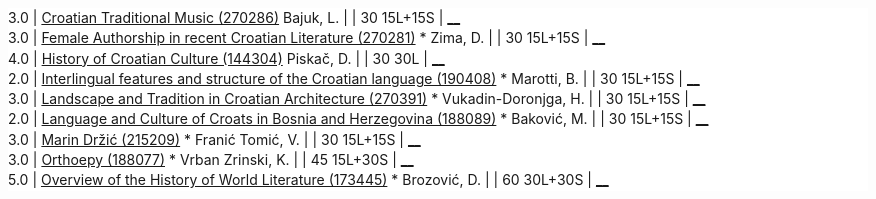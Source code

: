 3.0 |  [Croatian Traditional Music (270286)](https://www.fhs.hr/en/course/ctm) Bajuk, L. |  | 30 15L+15S |  [__](javascript:show_window\('/.cms/predmet_info?_v1=Uv9lAMDLgxKHgJXgZj5caq-qPYlmCEBP6ywbIHMgRDcFYlN-Od3J_9gUfaorMzYdJtAkDy9AGMUnqpeiN-sRu2dlEXxsbCLDIj3RHLcHAxM-kjXAEpUNkHGJhed30jIVB6LOXgXMEfNjAauTXzVT6s6KBTT91U_GLpbOHZ9St1-EvZU_QdRuHkl2ICIGeYedhwlXKg==&_v1flags=VWbjLEkFDCyclUEGdEKqmQWrL2VUovrhOUpjm05IrgHgmIb5tdk1XadoLKVy2zahI9lzrixis7Z_tuy-9IZyVV-eZjnzx1iRrVacG7CZ3esHBxYgvRCs-vKaUw6cqI4QjuHeR7WrWa6YKl4qnVFbkwN4K4OFPKGwVFYvsU9RBFh5IqrL&_lid=82933&_rand=0',%20''\))  
3.0 |  [Female Authorship in recent Croatian Literature (270281)](https://www.fhs.hr/en/course/faircl) * Zima, D. |  | 30 15L+15S |  [__](javascript:show_window\('/.cms/predmet_info?_v1=Dovf6rNbkbOhxBSMNZ1H_ncn6apgVAPIxdsNpb-jGjXCvxfGyEMtRIA30pkCvSIG-GAtePDU7Nu0Rq6B_o1Gf_h34V_6tFLTKpY1EHBSxRHKobsydBGzwphz8-nCrmgWyR5fwH0V8E00MkNeG4HNcmzYUORN8Q1g6eat6C7-2H1DSbjUx7E-n0BStkc_YJEmIv7rhQ==&_v1flags=neUC4lo_wtGVjIkaVcKrBddAKfAV-JvaQkDt1uIMXiuzsqDEER4p3hYzTJq872vY4DsQv-HsOb5hs36S0Hgou8ULCaP8lZJOGfwazdykXs3NlSavpzfmQMxUelTjZiHpOUicGcD0atY1stJ4yUzkWidtlsyTDu_RIwzgBSlUTbVzABFD&_lid=82933&_rand=0',%20''\))  
4.0 |  [History of Croatian Culture (144304)](https://www.fhs.hr/en/course/hocc_a) Piskač, D. |  | 30 30L |  [__](javascript:show_window\('/.cms/predmet_info?_v1=P0PwpXkHjQiJM08SWGE3yO8SDmf8PlOpzEJEAEQMIF51PV_ivaRcKPbonx7MMsCGfgYMd8nD5PD7A_Lfe-nF7oOoL337t4kjtsgIp9wCRsRuipGa_6YjFeZJEJfxurTBaOK55IDPDcdc2SvhfodUb99YDqy9BepUjhSIa8zaAhqYLEExQxy1CyMSesHQ-l5dACkdWQ==&_v1flags=q3blXNcvd8VDknDu8QziQUzlfeGIkM70yNLGo29PrR5uFvWC9LN5WrGxOYKINrXWfWV5wQufyCHbPb4J55Jfxr4-pF5PL3IRigOYavQYzNfWKAe3zQbG1HyscUtzwh8hML0qec-LvelhGY-_gNf3OtekN0Rm3VGGg5Zmjr7nq8TFTSyW&_lid=82933&_rand=0',%20''\))  
2.0 |  [Interlingual features and structure of the Croatian language (190408)](https://www.fhs.hr/en/course/ifasotcl) * Marotti, B. |  | 30 15L+15S |  [__](javascript:show_window\('/.cms/predmet_info?_v1=iccb_Vl349Y74xBohPOXMgUxJHsq_IqSlkkUcYfyDQMgdNDm4e3hszOJD8PAeq8HZkTa0GlMIXTckDc_MKsWosvbaKiOD9KYQCU6jExti5uwbULnPf7FPgUu-6p4I1rHkKBcWfedaUbFY9igTTbIhYHLqr4c7XsWtRW4zOUZ4R8dPk2jaWuUtJrIHUIdEPjqbUfAVQ==&_v1flags=ADo7DCEOPX8OeS6Ueh_PaOpHnXbq4N4pXU5O1MliRjNkQ7PHUdF6TTrVKT9jT83F6F9mimpMVOfMz7r-o4Z-oL5tHqSsHXY-bjHZcXurGB_9J0eNM8n4_KilpqcKZsR_6PXPDzOqiSrqIfE_xpqENg7GxtQN1QLvHl38efFqcDnnr5dI&_lid=82933&_rand=0',%20''\))  
3.0 |  [Landscape and Tradition in Croatian Architecture (270391)](https://www.fhs.hr/en/course/latica_a) * Vukadin-Doronjga, H. |  | 30 15L+15S |  [__](javascript:show_window\('/.cms/predmet_info?_v1=cXqY_mzrolfmfK3Iu_MKZ1BUsL7t7LWBS5JqvARM41nWUKK_lY5Wh14QBBbupgPWmPPnc1MHRz3zjLaq9k0QDzgnR32Pk7uCdPw734xc2M_m0Ltrf6DHtJJB8Wy3C_78-pBTtQ-G-aQsjUpusoNDx38jV6tLPKE4oW9Y8WeZzQVZhWSyA4wWT6r15DYfnpBVhMxs_w==&_v1flags=_8hQaKZ1egDofoZI6vLF9OF5DwBAM7N1EyqmDcppAFFUkR_ggvWZm59tpWCGVQb6jRuBL2b9AYpf_w9pqeMUu0sGat9-8MpTX72Ics5lr06PbdFB9Vr2Kxz3dLwIblpzveJsAmB2svNh1U3tX8Qax8J_a9DkNRUr8nAuvmloIKex3LVZ&_lid=82933&_rand=0',%20''\))  
2.0 |  [Language and Culture of Croats in Bosnia and Herzegovina (188089)](https://www.fhs.hr/en/course/lacocibah_a) * Baković, M. |  | 30 15L+15S |  [__](javascript:show_window\('/.cms/predmet_info?_v1=PSOwY_ILFotF4w4Q1k2c4pjyb-hi4M7EFYxwOApduu-q58kC70-YlWrTj0__Y0IxwFD5LJXShDtzaDxW39OeG7F2zODd7Uz2LCCP7voFhVj5l8AkINs21_3VZJoBc7NdSYLlluK_10nZUA-rPeMDQFK1SQUfYnL4NPzXU1KVrDrrq89LfwqmAp4GfAiq7zHsuYKBRQ==&_v1flags=wfOqUgDNWGKeSC4eapE4cwZt25hqcJ1dhwW9n7pdAJ6hTzd8JYupNfO7AIEs2pF6DxsLv06l0b8AyjQU3ot9teiknRKpqhnp7ruLwkXzrK8YJ2J4EJDAQhuIgnlaf4m8JzhiQsXALmsugkQaXAqkM7NoeYPtYUwnY-alfhCwxfFEVobZ&_lid=82933&_rand=0',%20''\))  
3.0 |  [Marin Držić (215209)](https://www.fhs.hr/en/course/mardrz_a) * Franić Tomić, V. |  | 30 15L+15S |  [__](javascript:show_window\('/.cms/predmet_info?_v1=eQ5hZMfYwfiCQ0eyU-UWCbnrpwS2247HD0kixUkuH4U4ndkAV_5IX6r2fa59zLEVcU94Fuu_6UizUOUhfVQEO2wow7kBNrwR7KerWvbHeO-XADA_YPrti6rm6weGhw3Djb3-hyrs-nWJsJ-KEGJsENy5z-Ych9KTzNP199WzWc8IfrEjpP9YVaHaoEmppCvjX469Tw==&_v1flags=MROPSvB5Cssv3b9plRl4Yw4XqkSpm3w3ogDpK_8VmhShpJ0JoiAwCZyZXusgkq6uKo3pzXoh56BgsobtScWYf2K-ZuCfsVw6a8F9qszWRW3i78tf2EBm93m5ibQcjqfqFlXHcJChkr4dox1rJx-zqbppDTsHY8gQdZpBUb4SYW0QnxZa&_lid=82933&_rand=0',%20''\))  
3.0 |  [Orthoepy (188077)](https://www.fhs.hr/en/course/ort_b) * Vrban Zrinski, K. |  | 45 15L+30S |  [__](javascript:show_window\('/.cms/predmet_info?_v1=Cq2BQVH75YZp838sfNCVnRRjoZ_ktvrUVumIoLK7Cew1iy59u_n4CsFjloy_N0uOLRkLGx4cQYb72QW8QpJq0UU-8_a6d_wnVodj1ACdsIknEOjBsTU2KE5KV_tBDQrFSghLG9PPEAtuUp8cjDh2RSBd5m-tAq1ldgNxHxU3Pa62GiDUcoFIzTvhF3BLuUu5UDvj4Q==&_v1flags=ldtCh2naST4dp9Y1XfGhA-okIcSj9dZLhke7MsNJklZD7ZxSzv-X-WHspgFs80h4IpGuviwjUjffQk59KCiTC6N0pw4BJYcnzeJ3OXWv36rlnfqF5VDhg-EJ79zBirxGR7X_Xfw5s_LDlZSwUtpMOlgBcPV6qSDYA0Jnn4sBLoSawMlT&_lid=82933&_rand=0',%20''\))  
5.0 |  [Overview of the History of World Literature (173445)](https://www.fhs.hr/en/course/oothowl_a) * Brozović, D. |  | 60 30L+30S |  [__](javascript:show_window\('/.cms/predmet_info?_v1=i5XaoQ4wyFkn6d-6_Zl-7qp1_nDyk3h_gSq0lJgTxpZFLDNU5iJp9CHdD7KRwXbExm5k7ZbyBDEAwYzglnOzv-RmM6FNKBZzrOcoRNm87wpfbznUpBLmGXyIDLfTtheFeF5iD1_Fo6W3hJHPQOFlbP5PLcaY1-HxYc68ZqiFH7VSL5k5IvQUX4AmGHV-h8vHalwjEQ==&_v1flags=Pt4QIh5Vt-i3lr0gjQveFCMc_m5qXqhwVc8aXNZorJBZH45hc5wLchKWTqwXhOJX-GW5qPyr0YcyPamqoP-m16h7eCFb4raaAFVXQArfV7txVly0Nh6vnk9u9HRtI6WqWsEfdYSzwE2yLY0QuyXMD2NB50EX8UWLWnh5RBgFTXUDYGw5&_lid=82933&_rand=0',%20''\))  